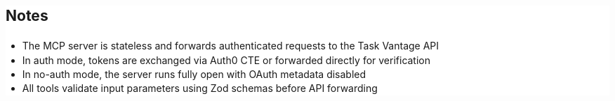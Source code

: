 ## Notes

* The MCP server is stateless and forwards authenticated requests to the Task Vantage API
* In auth mode, tokens are exchanged via Auth0 CTE or forwarded directly for verification
* In no-auth mode, the server runs fully open with OAuth metadata disabled
* All tools validate input parameters using Zod schemas before API forwarding